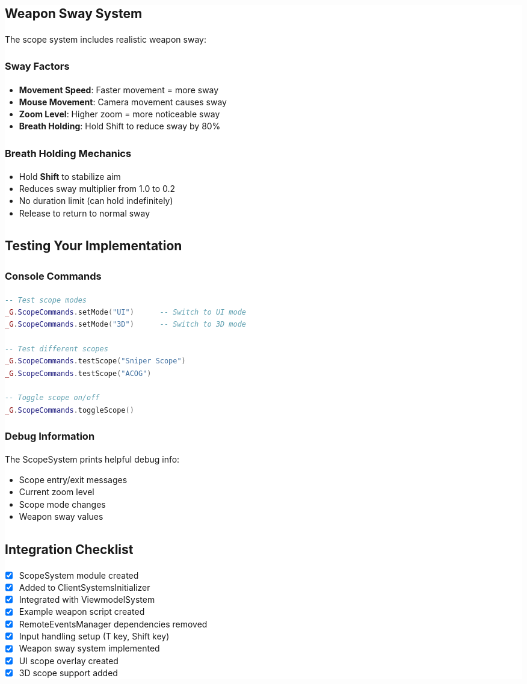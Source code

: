 ## Weapon Sway System

The scope system includes realistic weapon sway:

### Sway Factors
- **Movement Speed**: Faster movement = more sway
- **Mouse Movement**: Camera movement causes sway
- **Zoom Level**: Higher zoom = more noticeable sway
- **Breath Holding**: Hold Shift to reduce sway by 80%

### Breath Holding Mechanics
- Hold **Shift** to stabilize aim
- Reduces sway multiplier from 1.0 to 0.2
- No duration limit (can hold indefinitely)
- Release to return to normal sway

## Testing Your Implementation

### Console Commands

```lua
-- Test scope modes
_G.ScopeCommands.setMode("UI")      -- Switch to UI mode
_G.ScopeCommands.setMode("3D")      -- Switch to 3D mode

-- Test different scopes
_G.ScopeCommands.testScope("Sniper Scope")
_G.ScopeCommands.testScope("ACOG")

-- Toggle scope on/off
_G.ScopeCommands.toggleScope()
```

### Debug Information

The ScopeSystem prints helpful debug info:
- Scope entry/exit messages
- Current zoom level
- Scope mode changes
- Weapon sway values

## Integration Checklist

- [x] ScopeSystem module created
- [x] Added to ClientSystemsInitializer
- [x] Integrated with ViewmodelSystem
- [x] Example weapon script created
- [x] RemoteEventsManager dependencies removed
- [x] Input handling setup (T key, Shift key)
- [x] Weapon sway system implemented
- [x] UI scope overlay created
- [x] 3D scope support added
